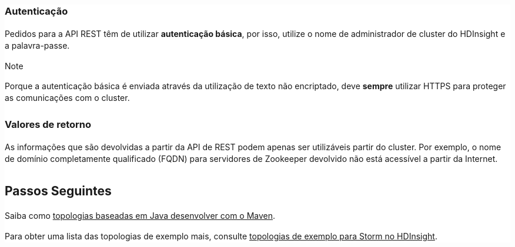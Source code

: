 ### <a name="authentication"></a>Autenticação

Pedidos para a API REST têm de utilizar **autenticação básica**, por isso, utilize o nome de administrador de cluster do HDInsight e a palavra-passe.

> [!NOTE]
> Porque a autenticação básica é enviada através da utilização de texto não encriptado, deve **sempre** utilizar HTTPS para proteger as comunicações com o cluster.

### <a name="return-values"></a>Valores de retorno

As informações que são devolvidas a partir da API de REST podem apenas ser utilizáveis partir do cluster. Por exemplo, o nome de domínio completamente qualificado (FQDN) para servidores de Zookeeper devolvido não está acessível a partir da Internet.

## <a name="next-steps"></a>Passos Seguintes

Saiba como [topologias baseadas em Java desenvolver com o Maven](apache-storm-develop-java-topology.md).

Para obter uma lista das topologias de exemplo mais, consulte [topologias de exemplo para Storm no HDInsight](apache-storm-example-topology.md).

